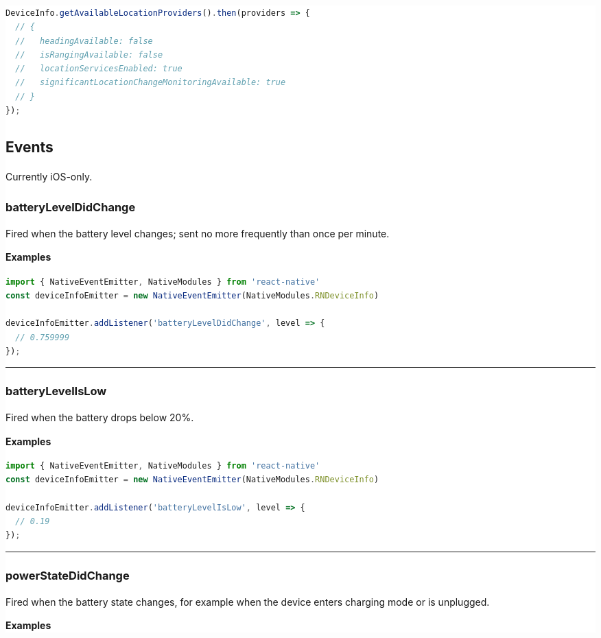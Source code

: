 ```js
DeviceInfo.getAvailableLocationProviders().then(providers => {
  // {
  //   headingAvailable: false
  //   isRangingAvailable: false
  //   locationServicesEnabled: true
  //   significantLocationChangeMonitoringAvailable: true
  // }
});
```

## Events

Currently iOS-only.

### batteryLevelDidChange

Fired when the battery level changes; sent no more frequently than once per minute.

**Examples**

```js
import { NativeEventEmitter, NativeModules } from 'react-native'
const deviceInfoEmitter = new NativeEventEmitter(NativeModules.RNDeviceInfo)

deviceInfoEmitter.addListener('batteryLevelDidChange', level => {
  // 0.759999
});
```

---

### batteryLevelIsLow

Fired when the battery drops below 20%.

**Examples**

```js
import { NativeEventEmitter, NativeModules } from 'react-native'
const deviceInfoEmitter = new NativeEventEmitter(NativeModules.RNDeviceInfo)

deviceInfoEmitter.addListener('batteryLevelIsLow', level => {
  // 0.19
});
```

---

### powerStateDidChange

Fired when the battery state changes, for example when the device enters charging mode or is unplugged.

**Examples**
